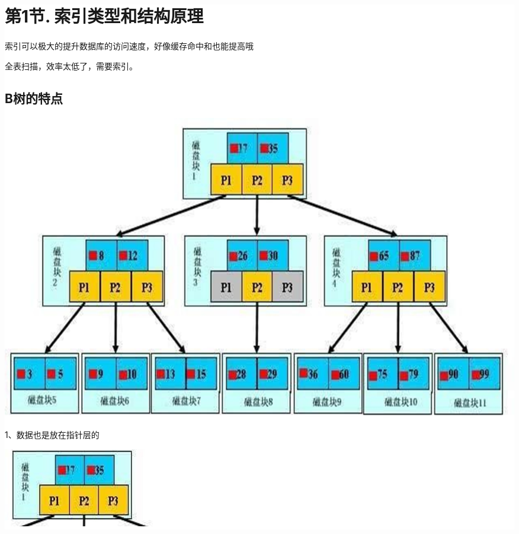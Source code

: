 # 第1节. 索引类型和结构原理



索引可以极大的提升数据库的访问速度，好像缓存命中和也能提高哦

全表扫描，效率太低了，需要索引。



## B树的特点

![image-20230629135604009](1-索引类型和结构原理.assets/image-20230629135604009.png)

1、数据也是放在指针层的

<img src="1-索引类型和结构原理.assets/image-20230629141859596.png" alt="image-20230629141859596" style="zoom:50%;" />
